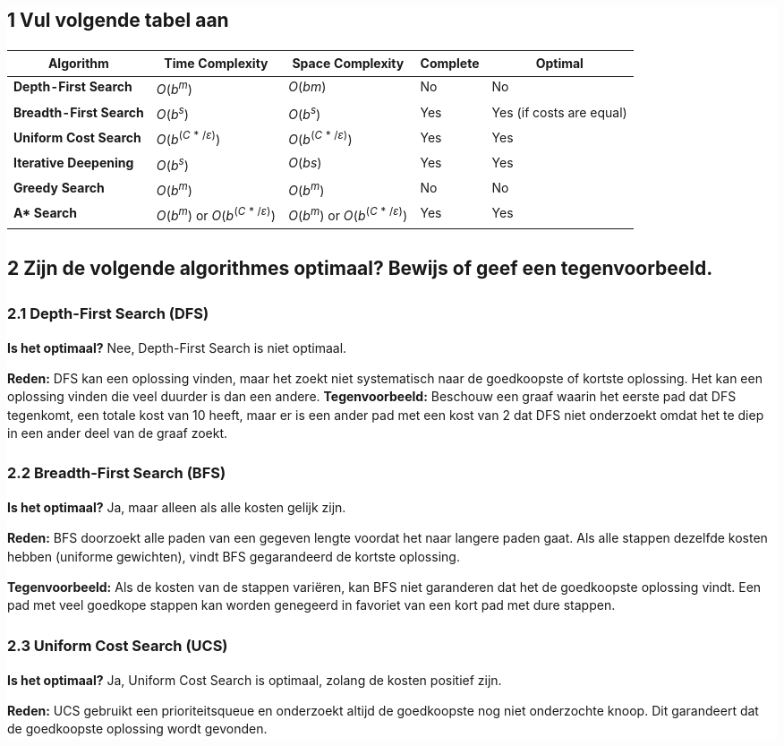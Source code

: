 ## 1 Vul volgende tabel aan

| **Algorithm**            | **Time Complexity**         | **Space Complexity**        | **Complete** | **Optimal**              |
| ------------------------ | --------------------------- | --------------------------- | ------------ | ------------------------ |
| **Depth-First Search**   | $O(b^m)$                    | $O(bm)$                     | No           | No                       |
| **Breadth-First Search** | $O(b^s)$                    | $O(b^s)$                    | Yes          | Yes (if costs are equal) |
| **Uniform Cost Search**  | $O(b^{(C*/ε)})$             | $O(b^{(C*/ε)})$             | Yes          | Yes                      |
| **Iterative Deepening**  | $O(b^s)$                    | $O(bs)$                     | Yes          | Yes                      |
| **Greedy Search**        | $O(b^m)$                    | $O(b^m)$                    | No           | No                       |
| **A\* Search**           | $O(b^m)$ or $O(b^{(C*/ε)})$ | $O(b^m)$ or $O(b^{(C*/ε)})$ | Yes          | Yes                      |

## 2 Zijn de volgende algorithmes optimaal? Bewijs of geef een tegenvoorbeeld.

### 2.1 Depth-First Search (DFS)

**Is het optimaal?**
Nee, Depth-First Search is niet optimaal.

**Reden:**
DFS kan een oplossing vinden, maar het zoekt niet systematisch naar de goedkoopste of kortste oplossing. Het kan een oplossing vinden die veel duurder is dan een andere.
**Tegenvoorbeeld:**
Beschouw een graaf waarin het eerste pad dat DFS tegenkomt, een totale kost van 10 heeft, maar er is een ander pad met een kost van 2 dat DFS niet onderzoekt omdat het te diep in een ander deel van de graaf zoekt.

### 2.2 Breadth-First Search (BFS)

**Is het optimaal?**
Ja, maar alleen als alle kosten gelijk zijn.

**Reden:**
BFS doorzoekt alle paden van een gegeven lengte voordat het naar langere paden gaat. Als alle stappen dezelfde kosten hebben (uniforme gewichten), vindt BFS gegarandeerd de kortste oplossing.

**Tegenvoorbeeld:**
Als de kosten van de stappen variëren, kan BFS niet garanderen dat het de goedkoopste oplossing vindt. Een pad met veel goedkope stappen kan worden genegeerd in favoriet van een kort pad met dure stappen.

### 2.3 Uniform Cost Search (UCS)

**Is het optimaal?**
Ja, Uniform Cost Search is optimaal, zolang de kosten positief zijn.

**Reden:**
UCS gebruikt een prioriteitsqueue en onderzoekt altijd de goedkoopste nog niet onderzochte knoop. Dit garandeert dat de goedkoopste oplossing wordt gevonden.
